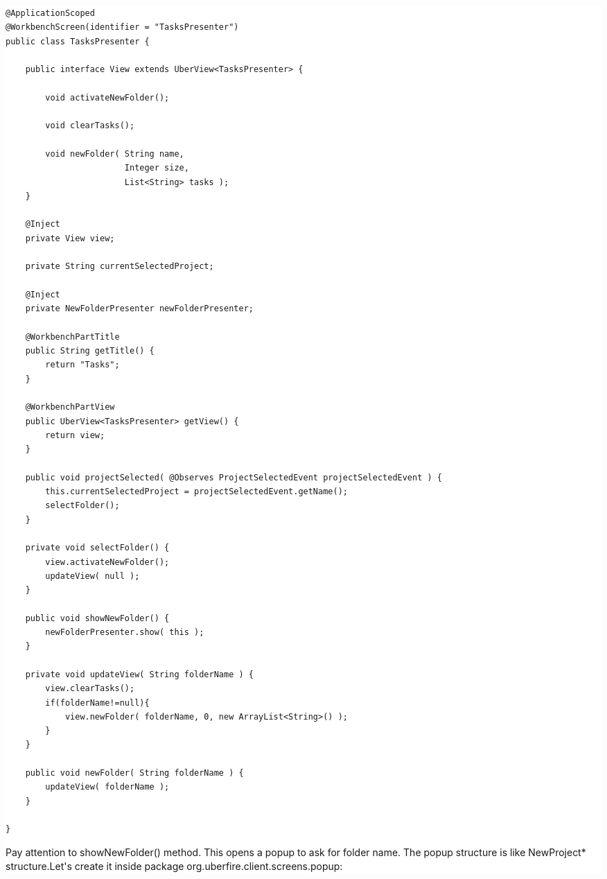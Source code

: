```
@ApplicationScoped
@WorkbenchScreen(identifier = "TasksPresenter")
public class TasksPresenter {

    public interface View extends UberView<TasksPresenter> {

        void activateNewFolder();

        void clearTasks();

        void newFolder( String name,
                        Integer size,
                        List<String> tasks );
    }

    @Inject
    private View view;

    private String currentSelectedProject;

    @Inject
    private NewFolderPresenter newFolderPresenter;

    @WorkbenchPartTitle
    public String getTitle() {
        return "Tasks";
    }

    @WorkbenchPartView
    public UberView<TasksPresenter> getView() {
        return view;
    }

    public void projectSelected( @Observes ProjectSelectedEvent projectSelectedEvent ) {
        this.currentSelectedProject = projectSelectedEvent.getName();
        selectFolder();
    }

    private void selectFolder() {
        view.activateNewFolder();
        updateView( null );
    }

    public void showNewFolder() {
        newFolderPresenter.show( this );
    }

    private void updateView( String folderName ) {
        view.clearTasks();
        if(folderName!=null){
            view.newFolder( folderName, 0, new ArrayList<String>() );
        }
    }

    public void newFolder( String folderName ) {
        updateView( folderName );
    }

}
```
Pay attention to showNewFolder() method. This opens a popup to ask for folder name. The popup structure is like NewProject* structure.Let's create it inside package org.uberfire.client.screens.popup:
